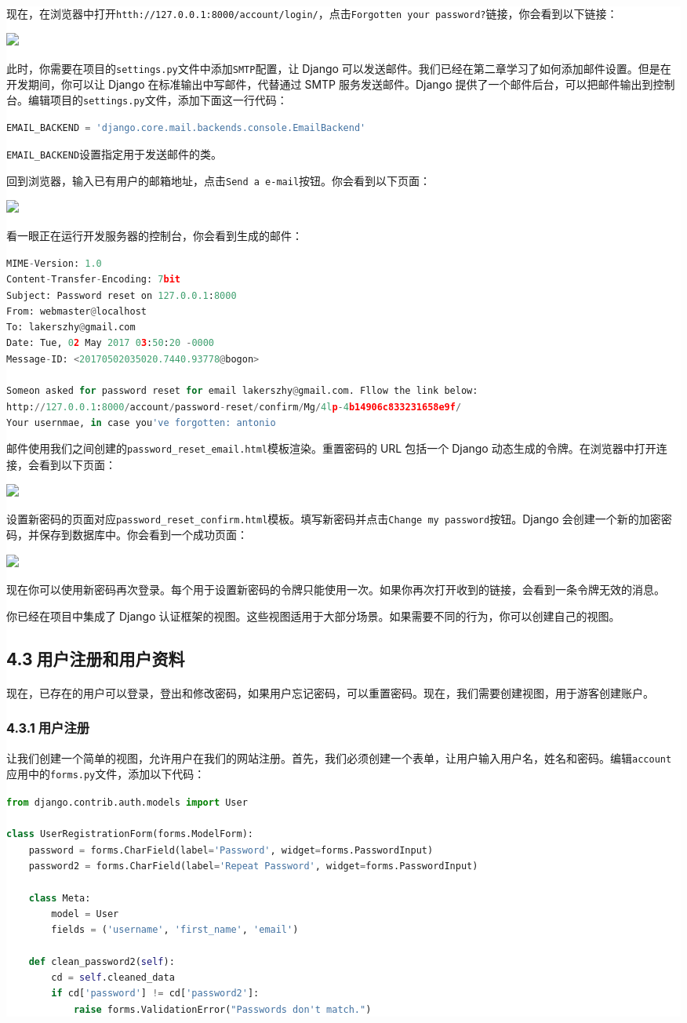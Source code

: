 现在，在浏览器中打开`htth://127.0.0.1:8000/account/login/`，点击`Forgotten your password?`链接，你会看到以下链接：

![](http://ooyedgh9k.bkt.clouddn.com/%E5%9B%BE4.9.png)

此时，你需要在项目的`settings.py`文件中添加`SMTP`配置，让 Django 可以发送邮件。我们已经在第二章学习了如何添加邮件设置。但是在开发期间，你可以让 Django 在标准输出中写邮件，代替通过 SMTP 服务发送邮件。Django 提供了一个邮件后台，可以把邮件输出到控制台。编辑项目的`settings.py`文件，添加下面这一行代码：

```py
EMAIL_BACKEND = 'django.core.mail.backends.console.EmailBackend'
```

`EMAIL_BACKEND`设置指定用于发送邮件的类。

回到浏览器，输入已有用户的邮箱地址，点击`Send a e-mail`按钮。你会看到以下页面：

![](http://ooyedgh9k.bkt.clouddn.com/%E5%9B%BE4.10.png)

看一眼正在运行开发服务器的控制台，你会看到生成的邮件：

```py
MIME-Version: 1.0
Content-Transfer-Encoding: 7bit
Subject: Password reset on 127.0.0.1:8000
From: webmaster@localhost
To: lakerszhy@gmail.com
Date: Tue, 02 May 2017 03:50:20 -0000
Message-ID: <20170502035020.7440.93778@bogon>

Someon asked for password reset for email lakerszhy@gmail.com. Fllow the link below:
http://127.0.0.1:8000/account/password-reset/confirm/Mg/4lp-4b14906c833231658e9f/
Your usernmae, in case you've forgotten: antonio
```

邮件使用我们之间创建的`password_reset_email.html`模板渲染。重置密码的 URL 包括一个 Django 动态生成的令牌。在浏览器中打开连接，会看到以下页面：

![](http://ooyedgh9k.bkt.clouddn.com/%E5%9B%BE4.11.png)

设置新密码的页面对应`password_reset_confirm.html`模板。填写新密码并点击`Change my password`按钮。Django 会创建一个新的加密密码，并保存到数据库中。你会看到一个成功页面：

![](http://ooyedgh9k.bkt.clouddn.com/%E5%9B%BE4.12.png)

现在你可以使用新密码再次登录。每个用于设置新密码的令牌只能使用一次。如果你再次打开收到的链接，会看到一条令牌无效的消息。

你已经在项目中集成了 Django 认证框架的视图。这些视图适用于大部分场景。如果需要不同的行为，你可以创建自己的视图。

## 4.3 用户注册和用户资料

现在，已存在的用户可以登录，登出和修改密码，如果用户忘记密码，可以重置密码。现在，我们需要创建视图，用于游客创建账户。

### 4.3.1 用户注册

让我们创建一个简单的视图，允许用户在我们的网站注册。首先，我们必须创建一个表单，让用户输入用户名，姓名和密码。编辑`account`应用中的`forms.py`文件，添加以下代码：

```py
from django.contrib.auth.models import User

class UserRegistrationForm(forms.ModelForm):
    password = forms.CharField(label='Password', widget=forms.PasswordInput)
    password2 = forms.CharField(label='Repeat Password', widget=forms.PasswordInput)

    class Meta:
        model = User
        fields = ('username', 'first_name', 'email')

    def clean_password2(self):
        cd = self.cleaned_data
        if cd['password'] != cd['password2']:
            raise forms.ValidationError("Passwords don't match.")
```